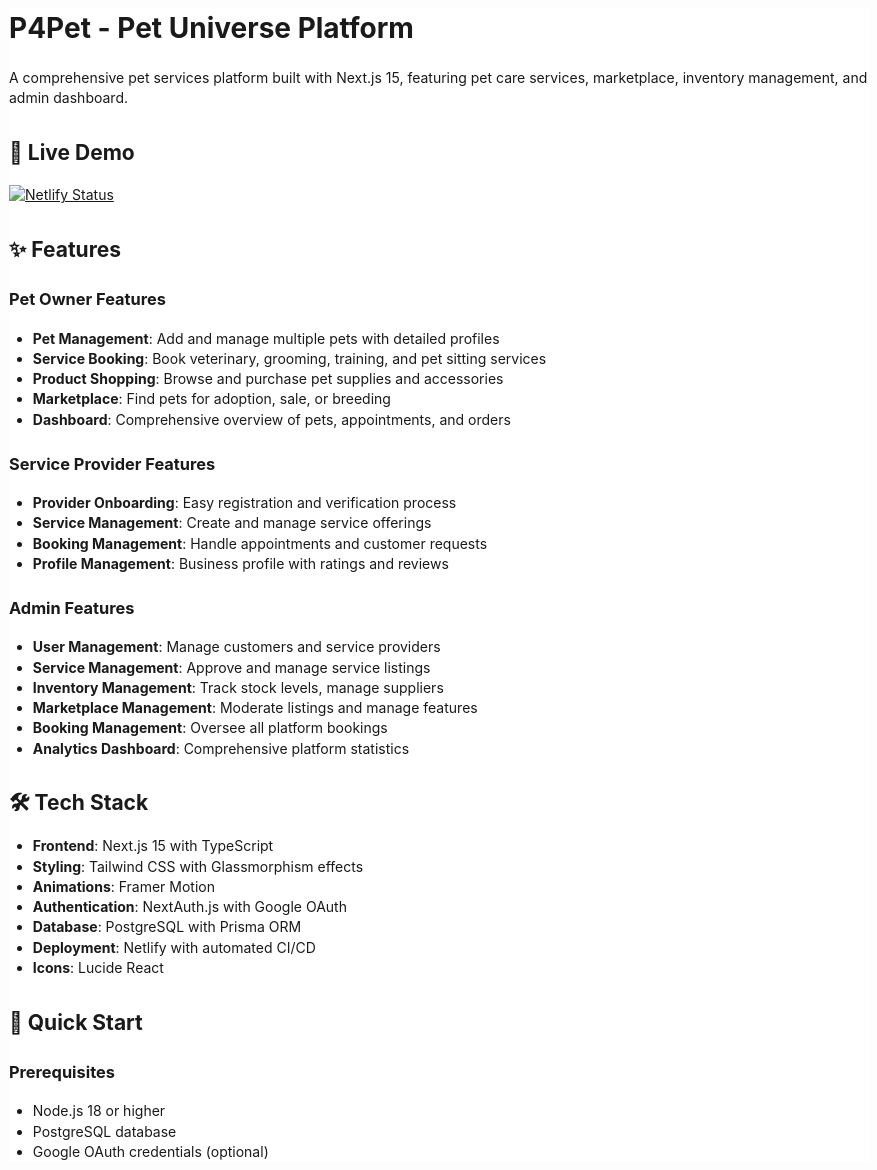 # P4Pet - Pet Universe Platform

A comprehensive pet services platform built with Next.js 15, featuring pet care services, marketplace, inventory management, and admin dashboard.

## 🚀 Live Demo

[![Netlify Status](https://api.netlify.com/api/v1/badges/YOUR-BADGE-ID/deploy-status)](https://app.netlify.com/sites/YOUR-SITE-NAME/deploys)

## ✨ Features

### Pet Owner Features
- **Pet Management**: Add and manage multiple pets with detailed profiles
- **Service Booking**: Book veterinary, grooming, training, and pet sitting services
- **Product Shopping**: Browse and purchase pet supplies and accessories
- **Marketplace**: Find pets for adoption, sale, or breeding
- **Dashboard**: Comprehensive overview of pets, appointments, and orders

### Service Provider Features
- **Provider Onboarding**: Easy registration and verification process
- **Service Management**: Create and manage service offerings
- **Booking Management**: Handle appointments and customer requests
- **Profile Management**: Business profile with ratings and reviews

### Admin Features
- **User Management**: Manage customers and service providers
- **Service Management**: Approve and manage service listings
- **Inventory Management**: Track stock levels, manage suppliers
- **Marketplace Management**: Moderate listings and manage features
- **Booking Management**: Oversee all platform bookings
- **Analytics Dashboard**: Comprehensive platform statistics

## 🛠️ Tech Stack

- **Frontend**: Next.js 15 with TypeScript
- **Styling**: Tailwind CSS with Glassmorphism effects
- **Animations**: Framer Motion
- **Authentication**: NextAuth.js with Google OAuth
- **Database**: PostgreSQL with Prisma ORM
- **Deployment**: Netlify with automated CI/CD
- **Icons**: Lucide React

## 🚀 Quick Start

### Prerequisites
- Node.js 18 or higher
- PostgreSQL database
- Google OAuth credentials (optional)

